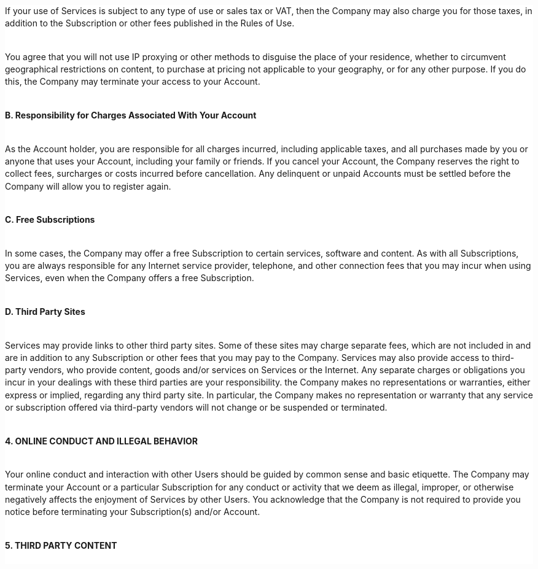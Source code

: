 If your use of Services is subject to any type of use or sales tax or VAT, then the Company may also charge you for those taxes, in addition to the Subscription or other fees published in the Rules of Use.  
<br/>

You agree that you will not use IP proxying or other methods to disguise the place of your residence, whether to circumvent geographical restrictions on content, to purchase at pricing not applicable to your geography, or for any other purpose. If you do this, the Company may terminate your access to your Account.  
<br/>

__B. Responsibility for Charges Associated With Your Account__  
<br/>

As the Account holder, you are responsible for all charges incurred, including applicable taxes, and all purchases made by you or anyone that uses your Account, including your family or friends. If you cancel your Account, the Company reserves the right to collect fees, surcharges or costs incurred before cancellation. Any delinquent or unpaid Accounts must be settled before the Company will allow you to register again.  
<br/>

__C. Free Subscriptions__  
<br/>

In some cases, the Company may offer a free Subscription to certain services, software and content. As with all Subscriptions, you are always responsible for any Internet service provider, telephone, and other connection fees that you may incur when using Services, even when the Company offers a free Subscription.  
<br/>

__D. Third Party Sites__  
<br/>

Services may provide links to other third party sites. Some of these sites may charge separate fees, which are not included in and are in addition to any Subscription or other fees that you may pay to the Company. Services may also provide access to third-party vendors, who provide content, goods and/or services on Services or the Internet. Any separate charges or obligations you incur in your dealings with these third parties are your responsibility. the Company makes no representations or warranties, either express or implied, regarding any third party site. In particular, the Company makes no representation or warranty that any service or subscription offered via third-party vendors will not change or be suspended or terminated.  
<br/>


__4. ONLINE CONDUCT AND ILLEGAL BEHAVIOR__  
<br/>

Your online conduct and interaction with other Users should be guided by common sense and basic etiquette. The Company may terminate your Account or a particular Subscription for any conduct or activity that we deem as illegal, improper, or otherwise negatively affects the enjoyment of Services by other Users. You acknowledge that the Company is not required to provide you notice before terminating your Subscription(s) and/or Account.  
<br/>


__5. THIRD PARTY CONTENT__  
<br/>
